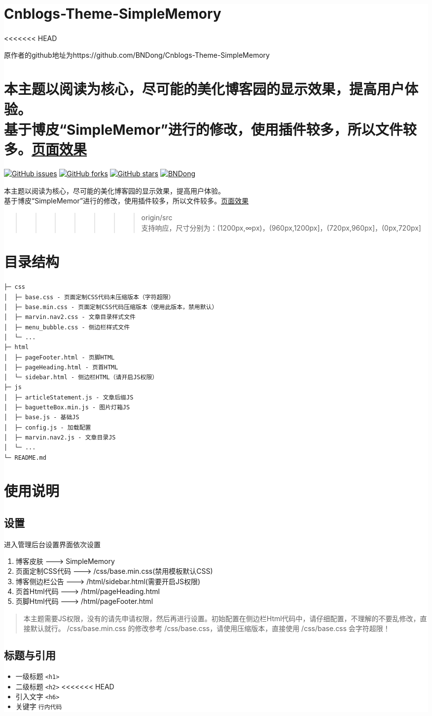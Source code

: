 # Cnblogs-Theme-SimpleMemory
<<<<<<< HEAD


原作者的github地址为https://github.com/BNDong/Cnblogs-Theme-SimpleMemory

本主题以阅读为核心，尽可能的美化博客园的显示效果，提高用户体验。
<br>基于博皮“SimpleMemor”进行的修改，使用插件较多，所以文件较多。[页面效果](https://www.cnblogs.com/wangyang0210)
=======
[![GitHub issues](https://img.shields.io/github/issues/BNDong/Cnblogs-Theme-SimpleMemory.svg)](https://github.com/BNDong/Cnblogs-Theme-SimpleMemory/issues)
[![GitHub forks](https://img.shields.io/github/forks/BNDong/Cnblogs-Theme-SimpleMemory.svg)](https://github.com/BNDong/Cnblogs-Theme-SimpleMemory/network)
[![GitHub stars](https://img.shields.io/github/stars/BNDong/Cnblogs-Theme-SimpleMemory.svg)](https://github.com/BNDong/Cnblogs-Theme-SimpleMemory/stargazers)
[![BNDong](https://img.shields.io/badge/bndong-%E2%9D%A4%EF%B8%8F-%23ff69b4.svg)](https://www.cnblogs.com/bndong/)

本主题以阅读为核心，尽可能的美化博客园的显示效果，提高用户体验。
<br>基于博皮“SimpleMemor”进行的修改，使用插件较多，所以文件较多。[页面效果](https://www.cnblogs.com/bndong/)
>>>>>>> origin/src
<br>支持响应，尺寸分别为：(1200px,∞px)，(960px,1200px]，(720px,960px]，(0px,720px]
# 目录结构
```
├─ css
│  ├─ base.css - 页面定制CSS代码未压缩版本（字符超限）
│  ├─ base.min.css - 页面定制CSS代码压缩版本（使用此版本，禁用默认）
│  ├─ marvin.nav2.css - 文章目录样式文件
│  ├─ menu_bubble.css - 侧边栏样式文件
│  └─ ...
├─ html
│  ├─ pageFooter.html - 页脚HTML
│  ├─ pageHeading.html - 页首HTML
│  └─ sidebar.html - 侧边栏HTML（请开启JS权限）
├─ js
│  ├─ articleStatement.js - 文章后缀JS
│  ├─ baguetteBox.min.js - 图片灯箱JS
│  ├─ base.js - 基础JS
│  ├─ config.js - 加载配置
│  ├─ marvin.nav2.js - 文章目录JS
│  └─ ...
└─ README.md
```
# 使用说明
## 设置
进入管理后台设置界面依次设置
1. 博客皮肤 ---> SimpleMemory
2. 页面定制CSS代码 ---> /css/base.min.css(禁用模板默认CSS)
3. 博客侧边栏公告 ---> /html/sidebar.html(需要开启JS权限)
4. 页首Html代码 ---> /html/pageHeading.html
5. 页脚Html代码 ---> /html/pageFooter.html
>本主题需要JS权限，没有的请先申请权限，然后再进行设置。初始配置在侧边栏Html代码中，请仔细配置，不理解的不要乱修改，直接默认就行。
>/css/base.min.css 的修改参考 /css/base.css，请使用压缩版本，直接使用 /css/base.css 会字符超限！
## 标题与引用
* 一级标题 `<h1>`
* 二级标题 `<h2>`
<<<<<<< HEAD
* 引入文字 `<h6>`
* 关键字 `行内代码`